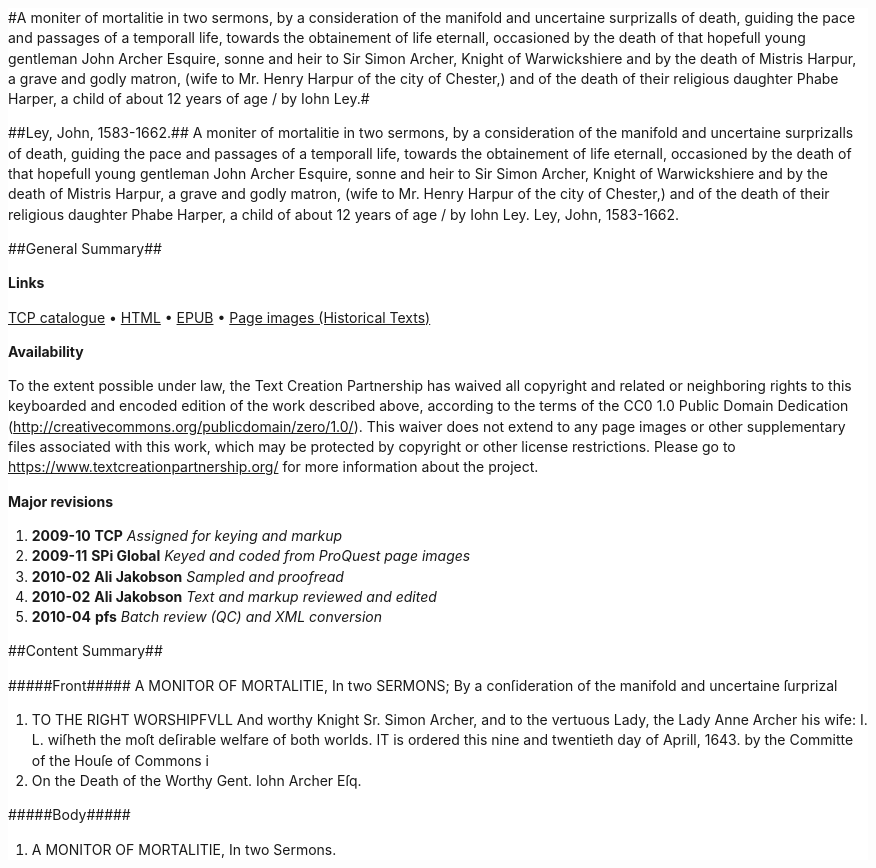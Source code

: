 #A moniter of mortalitie in two sermons, by a consideration of the manifold and uncertaine surprizalls of death, guiding the pace and passages of a temporall life, towards the obtainement of life eternall, occasioned by the death of that hopefull young gentleman John Archer Esquire, sonne and heir to Sir Simon Archer, Knight of Warwickshiere and by the death of Mistris Harpur, a grave and godly matron, (wife to Mr. Henry Harpur of the city of Chester,) and of the death of their religious daughter Phabe Harper, a child of about 12 years of age / by Iohn Ley.#

##Ley, John, 1583-1662.##
A moniter of mortalitie in two sermons, by a consideration of the manifold and uncertaine surprizalls of death, guiding the pace and passages of a temporall life, towards the obtainement of life eternall, occasioned by the death of that hopefull young gentleman John Archer Esquire, sonne and heir to Sir Simon Archer, Knight of Warwickshiere and by the death of Mistris Harpur, a grave and godly matron, (wife to Mr. Henry Harpur of the city of Chester,) and of the death of their religious daughter Phabe Harper, a child of about 12 years of age / by Iohn Ley.
Ley, John, 1583-1662.

##General Summary##

**Links**

[TCP catalogue](http://www.ota.ox.ac.uk/tcp/)  • 
[HTML](http://tei.it.ox.ac.uk/tcp/Texts-HTML/free/A48/A48314.html)  • 
[EPUB](http://tei.it.ox.ac.uk/tcp/Texts-EPUB/free/A48/A48314.epub) • 
[Page images (Historical Texts)](https://historicaltexts.jisc.ac.uk/eebo-12609708e)

**Availability**

To the extent possible under law, the Text Creation Partnership has waived all copyright and related or neighboring rights to this keyboarded and encoded edition of the work described above, according to the terms of the CC0 1.0 Public Domain Dedication (http://creativecommons.org/publicdomain/zero/1.0/). This waiver does not extend to any page images or other supplementary files associated with this work, which may be protected by copyright or other license restrictions. Please go to https://www.textcreationpartnership.org/ for more information about the project.

**Major revisions**

1. __2009-10__ __TCP__ *Assigned for keying and markup*
1. __2009-11__ __SPi Global__ *Keyed and coded from ProQuest page images*
1. __2010-02__ __Ali Jakobson__ *Sampled and proofread*
1. __2010-02__ __Ali Jakobson__ *Text and markup reviewed and edited*
1. __2010-04__ __pfs__ *Batch review (QC) and XML conversion*

##Content Summary##

#####Front#####
A MONITOR OF MORTALITIE, In two SERMONS; By a conſideration of the manifold and uncertaine ſurprizal
1. TO THE RIGHT WORSHIPFVLL And worthy Knight Sr. Simon Archer, and to the vertuous Lady, the Lady Anne Archer his wife: I. L. wiſheth the moſt deſirable welfare of both worlds.
IT is ordered this nine and twentieth day of Aprill, 1643. by the Committe of the Houſe of Commons i
1. On the Death of the Worthy Gent. Iohn Archer Eſq.

#####Body#####

1. A MONITOR OF MORTALITIE, In two Sermons.
